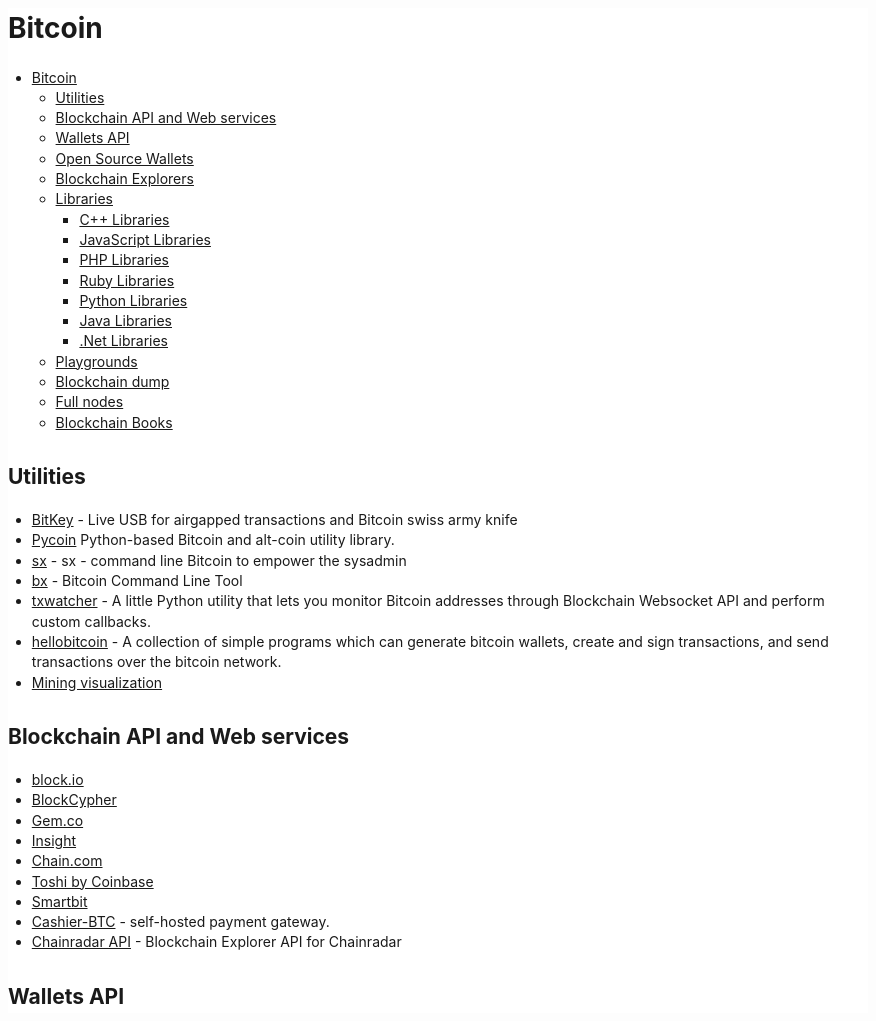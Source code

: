 # Bitcoin

- [Bitcoin](#bitcoin)
  - [Utilities](#utilities)
  - [Blockchain API and Web services](#blockchain-api-and-web-services)
  - [Wallets API](#wallets-api)
  - [Open Source Wallets](#open-source-wallets)
  - [Blockchain Explorers](#blockchain-explorers)
  - [Libraries](#libraries)
    - [C++ Libraries](#c-libraries)
    - [JavaScript Libraries](#javascript-libraries)
    - [PHP Libraries](#php-libraries)
    - [Ruby Libraries](#ruby-libraries)
    - [Python Libraries](#python-libraries)
    - [Java Libraries](#java-libraries)
    - [.Net Libraries](#net-libraries)
  - [Playgrounds](#playgrounds)
  - [Blockchain dump](#blockchain-dump)
  - [Full nodes](#full-nodes)
  - [Blockchain Books](#blockchain-books)

## Utilities

-   [BitKey](https://bitkey.io) - Live USB for airgapped transactions and Bitcoin swiss army knife 
-   [Pycoin](https://github.com/richardkiss/pycoin) Python-based Bitcoin and alt-coin utility library.
-   [sx](https://github.com/spesmilo/sx/) - sx - command line Bitcoin to empower the sysadmin
-   [bx](https://github.com/libbitcoin/libbitcoin-explorer) - Bitcoin Command Line Tool
-   [txwatcher](https://github.com/tsileo/txwatcher) - A little Python utility that lets you monitor Bitcoin addresses through Blockchain Websocket API and perform custom callbacks.
-   [hellobitcoin](https://github.com/prettymuchbryce/hellobitcoin) - A collection of simple programs which can generate bitcoin wallets, create and sign transactions, and send transactions over the bitcoin network.
-   [Mining visualization](http://www.yogh.io/#mine:last)

## Blockchain API and Web services

-   [block.io](https://block.io)
-   [BlockCypher](http://www.blockcypher.com)
-   [Gem.co](https://gem.co)
-   [Insight](https://insight.is)
-   [Chain.com](https://chain.com)
-   [Toshi by Coinbase](https://toshi.io/)
-   [Smartbit](https://www.smartbit.com.au)
-   [Cashier-BTC](https://github.com/Overtorment/Cashier-BTC) - self-hosted payment gateway.
-   [Chainradar API](https://github.com/yasaricli/chainradar-api) - Blockchain Explorer API for Chainradar

## Wallets API
